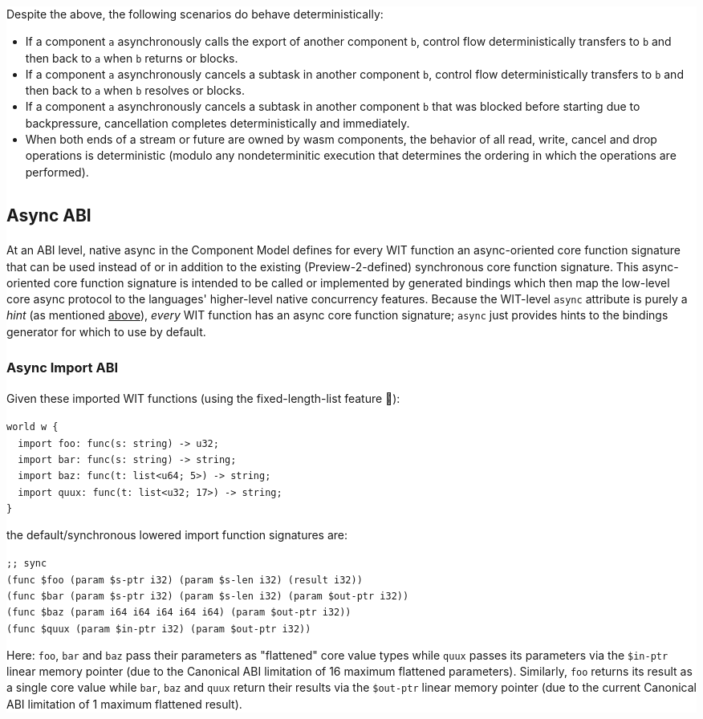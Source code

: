 Despite the above, the following scenarios do behave deterministically:
* If a component `a` asynchronously calls the export of another component `b`,
  control flow deterministically transfers to `b` and then back to `a` when
  `b` returns or blocks.
* If a component `a` asynchronously cancels a subtask in another component `b`,
  control flow deterministically transfers to `b` and then back to `a` when `b`
  resolves or blocks.
* If a component `a` asynchronously cancels a subtask in another component `b`
  that was blocked before starting due to backpressure, cancellation completes
  deterministically and immediately.
* When both ends of a stream or future are owned by wasm components, the
  behavior of all read, write, cancel and drop operations is deterministic
  (modulo any nondeterminitic execution that determines the ordering in which
  the operations are performed).


## Async ABI

At an ABI level, native async in the Component Model defines for every WIT
function an async-oriented core function signature that can be used instead of
or in addition to the existing (Preview-2-defined) synchronous core function
signature. This async-oriented core function signature is intended to be called
or implemented by generated bindings which then map the low-level core async
protocol to the languages' higher-level native concurrency features. Because
the WIT-level `async` attribute is purely a *hint* (as mentioned
[above](#sync-and-async-functions)), *every* WIT function has an async core
function signature; `async` just provides hints to the bindings generator for
which to use by default.

### Async Import ABI

Given these imported WIT functions (using the fixed-length-list feature 🔧):
```wit
world w {
  import foo: func(s: string) -> u32;
  import bar: func(s: string) -> string;
  import baz: func(t: list<u64; 5>) -> string;
  import quux: func(t: list<u32; 17>) -> string;
}
```
the default/synchronous lowered import function signatures are:
```wat
;; sync
(func $foo (param $s-ptr i32) (param $s-len i32) (result i32))
(func $bar (param $s-ptr i32) (param $s-len i32) (param $out-ptr i32))
(func $baz (param i64 i64 i64 i64 i64) (param $out-ptr i32))
(func $quux (param $in-ptr i32) (param $out-ptr i32))
```
Here: `foo`, `bar` and `baz` pass their parameters as "flattened" core value
types while `quux` passes its parameters via the `$in-ptr` linear memory
pointer (due to the Canonical ABI limitation of 16 maximum flattened
parameters). Similarly, `foo` returns its result as a single core value while
`bar`, `baz` and `quux` return their results via the `$out-ptr` linear memory
pointer (due to the current Canonical ABI limitation of 1 maximum flattened
result).
